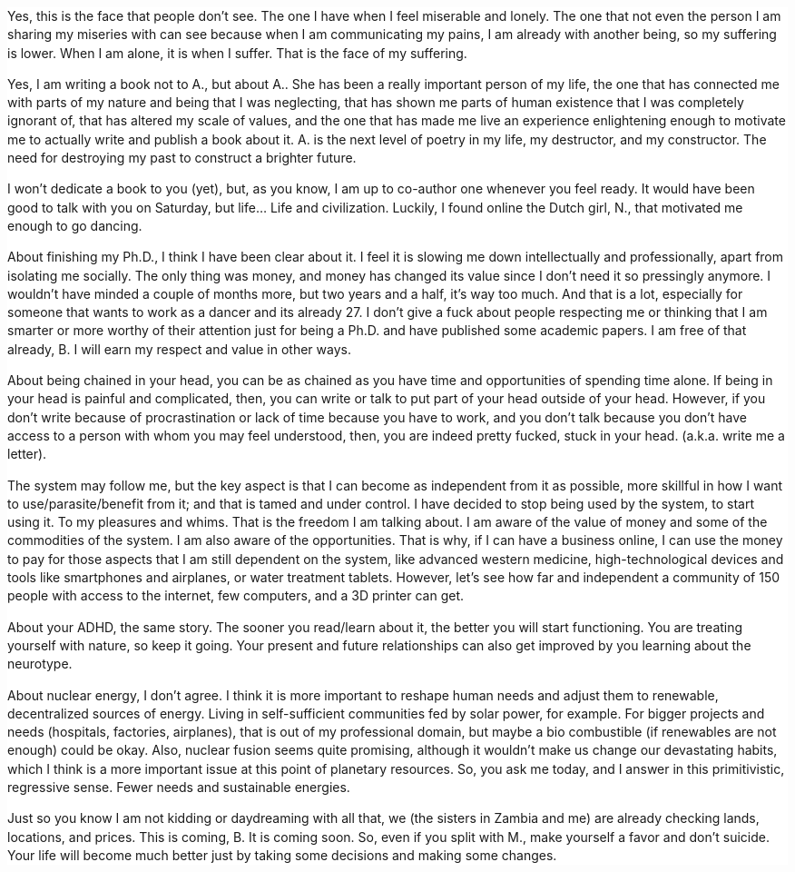 Yes, this is the face that people don’t see. The one I have when I feel miserable and lonely. The one that not even the person I am sharing my miseries with can see because when I am communicating my pains, I am already with another being, so my suffering is lower. When I am alone, it is when I suffer. That is the face of my suffering.

Yes, I am writing a book not to A., but about A.. She has been a really important person of my life, the one that has connected me with parts of my nature and being that I was neglecting, that has shown me parts of human existence that I was completely ignorant of, that has altered my scale of values, and the one that has made me live an experience enlightening enough to motivate me to actually write and publish a book about it. A. is the next level of poetry in my life, my destructor, and my constructor. The need for destroying my past to construct a brighter future.

I won’t dedicate a book to you (yet), but, as you know, I am up to co-author one whenever you feel ready. It would have been good to talk with you on Saturday, but life… Life and civilization. Luckily, I found online the Dutch girl, N., that motivated me enough to go dancing.

About finishing my Ph.D., I think I have been clear about it. I feel it is slowing me down intellectually and professionally, apart from isolating me socially. The only thing was money, and money has changed its value since I don’t need it so pressingly anymore. I wouldn’t have minded a couple of months more, but two years and a half, it’s way too much. And that is a lot, especially for someone that wants to work as a dancer and its already 27. I don’t give a fuck about people respecting me or thinking that I am smarter or more worthy of their attention just for being a Ph.D. and have published some academic papers. I am free of that already, B. I will earn my respect and value in other ways.

About being chained in your head, you can be as chained as you have time and opportunities of spending time alone. If being in your head is painful and complicated, then, you can write or talk to put part of your head outside of your head. However, if you don’t write because of procrastination or lack of time because you have to work, and you don’t talk because you don’t have access to a person with whom you may feel understood, then, you are indeed pretty fucked, stuck in your head. (a.k.a. write me a letter).

The system may follow me, but the key aspect is that I can become as independent from it as possible, more skillful in how I want to use/parasite/benefit from it; and that is tamed and under control. I have decided to stop being used by the system, to start using it. To my pleasures and whims. That is the freedom I am talking about. I am aware of the value of money and some of the commodities of the system. I am also aware of the opportunities. That is why, if I can have a business online, I can use the money to pay for those aspects that I am still dependent on the system, like advanced western medicine, high-technological devices and tools like smartphones and airplanes, or water treatment tablets. However, let’s see how far and independent a community of 150 people with access to the internet, few computers, and a 3D printer can get.

About your ADHD, the same story. The sooner you read/learn about it, the better you will start functioning. You are treating yourself with nature, so keep it going. Your present and future relationships can also get improved by you learning about the neurotype.

About nuclear energy, I don’t agree. I think it is more important to reshape human needs and adjust them to renewable, decentralized sources of energy. Living in self-sufficient communities fed by solar power, for example. For bigger projects and needs (hospitals, factories, airplanes), that is out of my professional domain, but maybe a bio combustible (if renewables are not enough) could be okay. Also, nuclear fusion seems quite promising, although it wouldn’t make us change our devastating habits, which I think is a more important issue at this point of planetary resources. So, you ask me today, and I answer in this primitivistic, regressive sense. Fewer needs and sustainable energies.

Just so you know I am not kidding or daydreaming with all that, we (the sisters in Zambia and me) are already checking lands, locations, and prices. This is coming, B. It is coming soon. So, even if you split with M., make yourself a favor and don’t suicide. Your life will become much better just by taking some decisions and making some changes.
